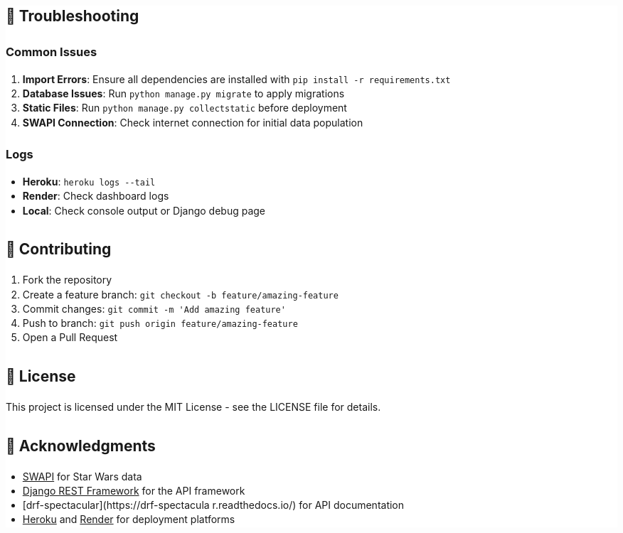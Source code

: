 ## 🐛 Troubleshooting

### Common Issues

1. **Import Errors**: Ensure all dependencies are installed with `pip install -r requirements.txt`
2. **Database Issues**: Run `python manage.py migrate` to apply migrations
3. **Static Files**: Run `python manage.py collectstatic` before deployment
4. **SWAPI Connection**: Check internet connection for initial data population

### Logs

- **Heroku**: `heroku logs --tail`
- **Render**: Check dashboard logs
- **Local**: Check console output or Django debug page

## 🤝 Contributing

1. Fork the repository
2. Create a feature branch: `git checkout -b feature/amazing-feature`
3. Commit changes: `git commit -m 'Add amazing feature'`
4. Push to branch: `git push origin feature/amazing-feature`
5. Open a Pull Request

## 📄 License

This project is licensed under the MIT License - see the LICENSE file for details.

## 🙏 Acknowledgments

- [SWAPI](https://swapi.dev/api) for Star Wars data
- [Django REST Framework](https://www.django-rest-framework.org/) for the API framework
- [drf-spectacular](https://drf-spectacula  r.readthedocs.io/) for API documentation
- [Heroku](https://www.heroku.com/) and [Render](https://render.com/) for deployment platforms
